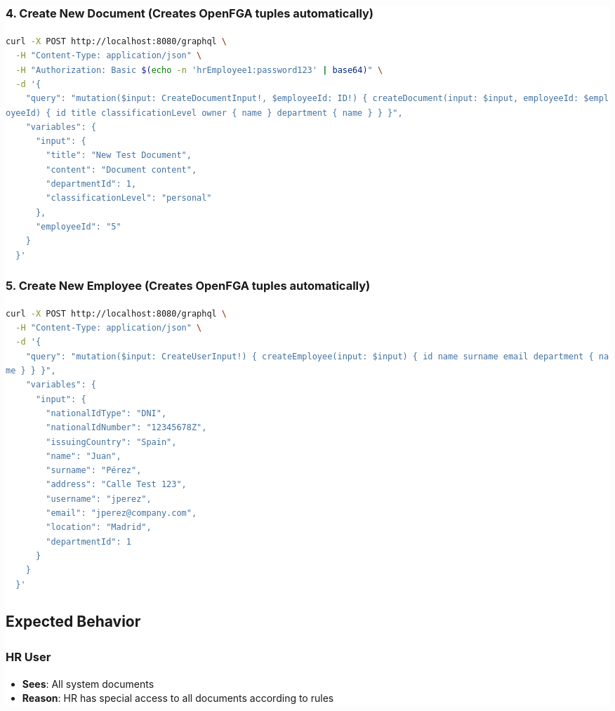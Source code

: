 ### 4. Create New Document (Creates OpenFGA tuples automatically)

```bash
curl -X POST http://localhost:8080/graphql \
  -H "Content-Type: application/json" \
  -H "Authorization: Basic $(echo -n 'hrEmployee1:password123' | base64)" \
  -d '{
    "query": "mutation($input: CreateDocumentInput!, $employeeId: ID!) { createDocument(input: $input, employeeId: $employeeId) { id title classificationLevel owner { name } department { name } } }",
    "variables": {
      "input": {
        "title": "New Test Document",
        "content": "Document content",
        "departmentId": 1,
        "classificationLevel": "personal"
      },
      "employeeId": "5"
    }
  }'
```

### 5. Create New Employee (Creates OpenFGA tuples automatically)

```bash
curl -X POST http://localhost:8080/graphql \
  -H "Content-Type: application/json" \
  -d '{
    "query": "mutation($input: CreateUserInput!) { createEmployee(input: $input) { id name surname email department { name } } }",
    "variables": {
      "input": {
        "nationalIdType": "DNI",
        "nationalIdNumber": "12345678Z",
        "issuingCountry": "Spain",
        "name": "Juan",
        "surname": "Pérez",
        "address": "Calle Test 123",
        "username": "jperez",
        "email": "jperez@company.com",
        "location": "Madrid",
        "departmentId": 1
      }
    }
  }'
```

## Expected Behavior

### HR User
- **Sees**: All system documents
- **Reason**: HR has special access to all documents according to rules

